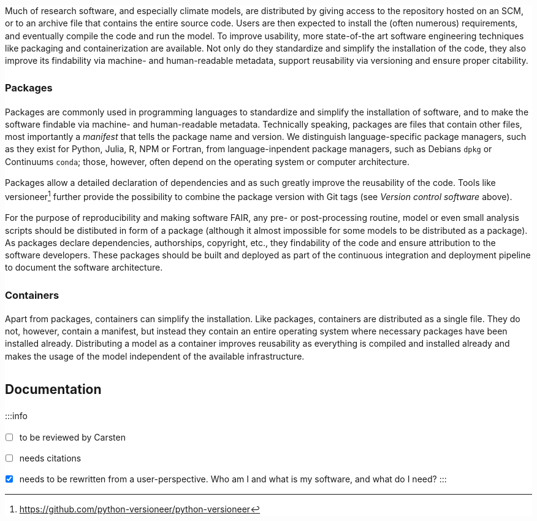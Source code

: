 Much of research software, and especially climate models, are distributed by giving access to the repository hosted on an SCM, or to an archive file that contains the entire source code. Users are then expected to install the (often numerous) requirements, and eventually compile the code and run the model. To improve usability, more state-of-the art software engineering techniques like packaging and containerization are available. Not only do they standardize and simplify the installation of the code, they also improve its findability via machine- and human-readable metadata, support reusability via versioning and ensure proper citability.

### Packages

Packages are commonly used in programming languages to standardize and simplify the installation of software, and to make the software findable via machine- and human-readable metadata. Technically speaking, packages are files that contain other files, most importantly a _manifest_ that tells the package name and version. We distinguish language-specific package managers, such as they exist for Python, Julia, R, NPM or Fortran, from language-inpendent package managers, such as Debians `dpkg` or Continuums `conda`; those, however, often depend on the operating system or computer architecture.



Packages allow a detailed declaration of dependencies and as such greatly improve the reusability of the code. Tools like versioneer[^versioneer] further provide the possibility to combine the package version with Git tags (see _Version control software_ above).

For the purpose of reproducibility and making software FAIR, any pre- or post-processing routine, model or even small analysis scripts should be distibuted in form of a package (although it almost impossible for some models to be distributed as a package). As packages declare dependencies, authorships, copyright, etc., they findability of the code and ensure attribution to the software developers. These packages should be built and deployed as part of the continuous integration and deployment pipeline to document the software architecture.



[^versioneer]: https://github.com/python-versioneer/python-versioneer





### Containers

Apart from packages, containers can simplify the installation. Like packages, containers are distributed as a single file. They do not, however, contain a manifest, but instead they contain an entire operating system where necessary packages have been installed already. Distributing a model as a container improves reusability as everything is compiled and installed already and makes the usage of the model independent of the available infrastructure.





## Documentation

:::info

- [ ] to be reviewed by Carsten
- [ ] needs citations
- [x] needs to be rewritten from a user-perspective. Who am I and what is my software, and what do I need?
      :::


[^git]: https://git-scm.com open source distributed VCS Git. Note: all URLs in this manuscript have been last visited and checked on May 31, 2024.
[^sourcetree]: https://www.sourcetreeapp.com free Git client
[^vscode]: https://code.visualstudio.com editor with built-in Git implementation
[^github]: https://github.com Public GitHub
[^gitlab]: https://gitlab.gwdg.de/ Lower Saxony Academic Cloud GitLab
[^circleci]: Circle CI https://circleci.com
[^choosealicense]: https://choosealicense.com
[^reuse]: https://reuse.software
[^fossology]: https://www.fossology.org
[^ort]: https://github.com/oss-review-toolkit/ort
[^harmony]: https://www.harmonyagreements.org Project Harmony
[^contributoragreements]: https://contributoragreements.org Contributor Agreements
[^covenant]: https://www.contributor-covenant.org Contributor Covenant
[^semver]: Semantic versioning https://semver.org
[^datever]: Calendar versioning https://calver.org
[^changelog]: Keep a ChangeLog https://keepachangelog.com
[^software-heritage]: https://www.softwareheritage.org/
[^zenodo]: https://zenodo.org
[^zenodo-integration]: https://docs.github.com/en/repositories/archiving-a-github-repository/referencing-and-citing-content
[^hermes]: https://github.com/hermes-hmc/hermes
[^zenodo-communities]: https://zenodo.org/communities/
[^rsd]: https://research-software-directory.org/, https://helmholtz.software
[^cruft]: https://cruft.github.io/cruft
[^cookietemple]: https://github.com/cookiejar/cookietemple
[^vinos-gitlab]: https://codebase.helmholtz.cloud/mussel/netlogo-northsea-species